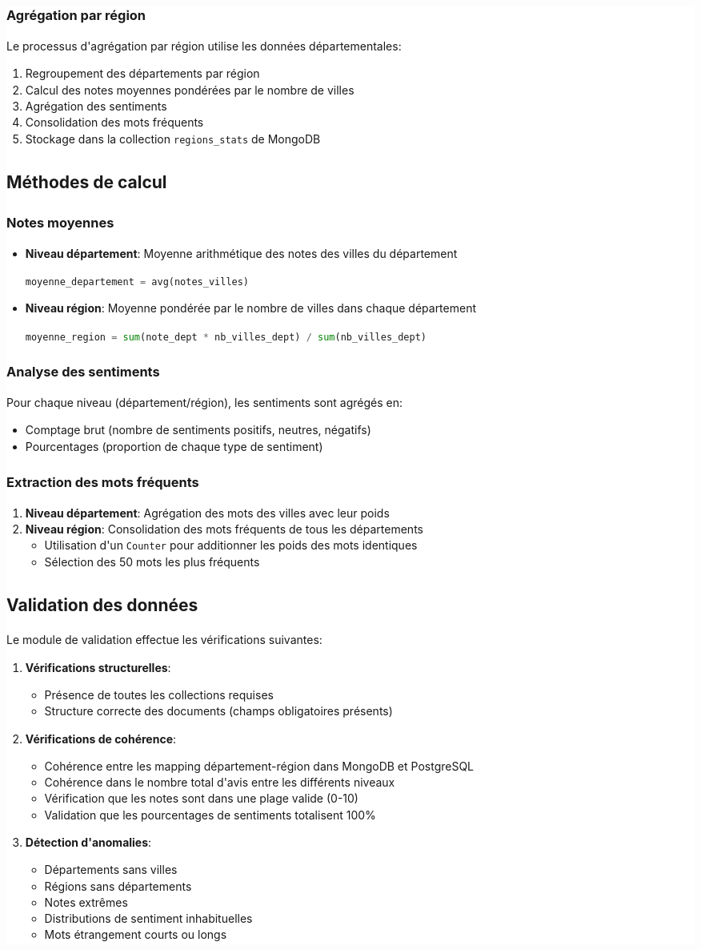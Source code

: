 ### Agrégation par région

Le processus d'agrégation par région utilise les données départementales:

1. Regroupement des départements par région
2. Calcul des notes moyennes pondérées par le nombre de villes
3. Agrégation des sentiments
4. Consolidation des mots fréquents
5. Stockage dans la collection `regions_stats` de MongoDB

## Méthodes de calcul

### Notes moyennes

- **Niveau département**: Moyenne arithmétique des notes des villes du département
  ```python
  moyenne_departement = avg(notes_villes)
  ```

- **Niveau région**: Moyenne pondérée par le nombre de villes dans chaque département
  ```python
  moyenne_region = sum(note_dept * nb_villes_dept) / sum(nb_villes_dept)
  ```

### Analyse des sentiments

Pour chaque niveau (département/région), les sentiments sont agrégés en:
- Comptage brut (nombre de sentiments positifs, neutres, négatifs)
- Pourcentages (proportion de chaque type de sentiment)

### Extraction des mots fréquents

1. **Niveau département**: Agrégation des mots des villes avec leur poids
2. **Niveau région**: Consolidation des mots fréquents de tous les départements
    - Utilisation d'un `Counter` pour additionner les poids des mots identiques
    - Sélection des 50 mots les plus fréquents

## Validation des données

Le module de validation effectue les vérifications suivantes:

1. **Vérifications structurelles**:
    - Présence de toutes les collections requises
    - Structure correcte des documents (champs obligatoires présents)

2. **Vérifications de cohérence**:
    - Cohérence entre les mapping département-région dans MongoDB et PostgreSQL
    - Cohérence dans le nombre total d'avis entre les différents niveaux
    - Vérification que les notes sont dans une plage valide (0-10)
    - Validation que les pourcentages de sentiments totalisent 100%

3. **Détection d'anomalies**:
    - Départements sans villes
    - Régions sans départements
    - Notes extrêmes
    - Distributions de sentiment inhabituelles
    - Mots étrangement courts ou longs
